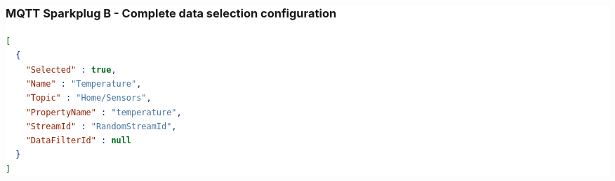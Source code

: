 ### MQTT Sparkplug B - Complete data selection configuration

```json
[
  {
    "Selected" : true,
    "Name" : "Temperature",
    "Topic" : "Home/Sensors",
    "PropertyName" : "temperature",
    "StreamId" : "RandomStreamId",
    "DataFilterId" : null
  }
]
```